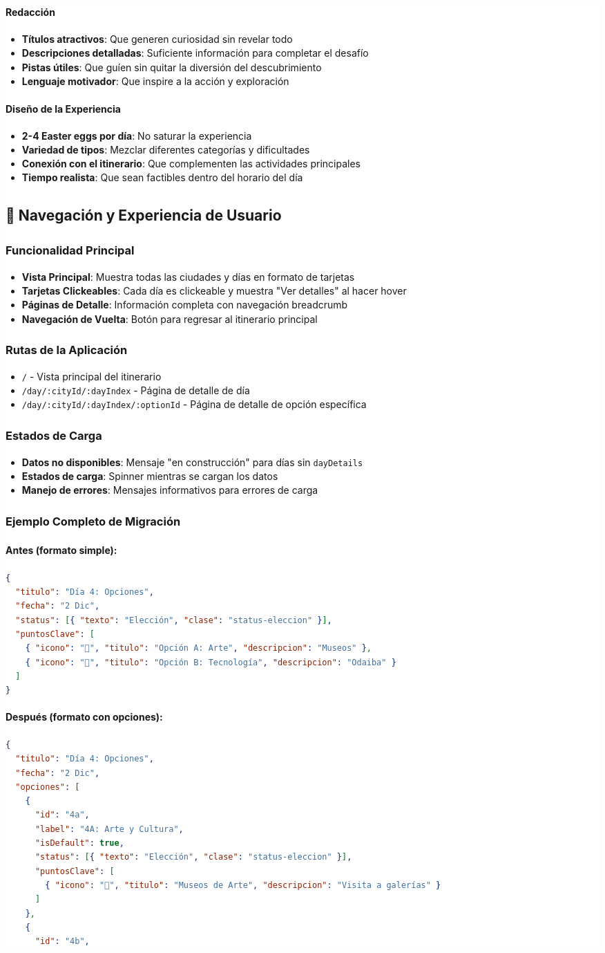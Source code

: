 #### Redacción
- **Títulos atractivos**: Que generen curiosidad sin revelar todo
- **Descripciones detalladas**: Suficiente información para completar el desafío
- **Pistas útiles**: Que guíen sin quitar la diversión del descubrimiento
- **Lenguaje motivador**: Que inspire a la acción y exploración

#### Diseño de la Experiencia
- **2-4 Easter eggs por día**: No saturar la experiencia
- **Variedad de tipos**: Mezclar diferentes categorías y dificultades
- **Conexión con el itinerario**: Que complementen las actividades principales
- **Tiempo realista**: Que sean factibles dentro del horario del día

## 🧭 Navegación y Experiencia de Usuario

### Funcionalidad Principal
- **Vista Principal**: Muestra todas las ciudades y días en formato de tarjetas
- **Tarjetas Clickeables**: Cada día es clickeable y muestra "Ver detalles" al hacer hover
- **Páginas de Detalle**: Información completa con navegación breadcrumb
- **Navegación de Vuelta**: Botón para regresar al itinerario principal

### Rutas de la Aplicación
- `/` - Vista principal del itinerario
- `/day/:cityId/:dayIndex` - Página de detalle de día
- `/day/:cityId/:dayIndex/:optionId` - Página de detalle de opción específica

### Estados de Carga
- **Datos no disponibles**: Mensaje "en construcción" para días sin `dayDetails`
- **Estados de carga**: Spinner mientras se cargan los datos
- **Manejo de errores**: Mensajes informativos para errores de carga

### Ejemplo Completo de Migración

#### Antes (formato simple):
```json
{
  "titulo": "Día 4: Opciones",
  "fecha": "2 Dic",
  "status": [{ "texto": "Elección", "clase": "status-eleccion" }],
  "puntosClave": [
    { "icono": "🎨", "titulo": "Opción A: Arte", "descripcion": "Museos" },
    { "icono": "🤖", "titulo": "Opción B: Tecnología", "descripcion": "Odaiba" }
  ]
}
```

#### Después (formato con opciones):
```json
{
  "titulo": "Día 4: Opciones",
  "fecha": "2 Dic",
  "opciones": [
    {
      "id": "4a",
      "label": "4A: Arte y Cultura",
      "isDefault": true,
      "status": [{ "texto": "Elección", "clase": "status-eleccion" }],
      "puntosClave": [
        { "icono": "🎨", "titulo": "Museos de Arte", "descripcion": "Visita a galerías" }
      ]
    },
    {
      "id": "4b", 
```